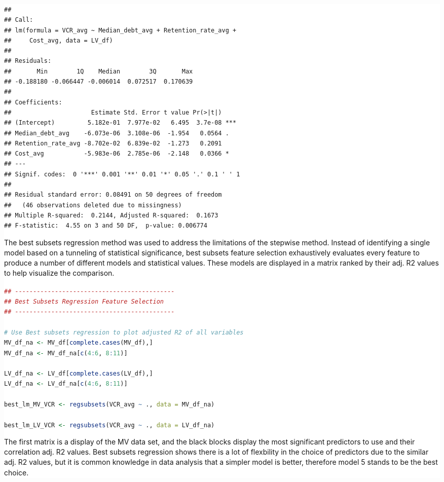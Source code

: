 
```
## 
## Call:
## lm(formula = VCR_avg ~ Median_debt_avg + Retention_rate_avg + 
##     Cost_avg, data = LV_df)
## 
## Residuals:
##       Min        1Q    Median        3Q       Max 
## -0.188180 -0.066447 -0.006014  0.072517  0.170639 
## 
## Coefficients:
##                      Estimate Std. Error t value Pr(>|t|)    
## (Intercept)         5.182e-01  7.977e-02   6.495  3.7e-08 ***
## Median_debt_avg    -6.073e-06  3.108e-06  -1.954   0.0564 .  
## Retention_rate_avg -8.702e-02  6.839e-02  -1.273   0.2091    
## Cost_avg           -5.983e-06  2.785e-06  -2.148   0.0366 *  
## ---
## Signif. codes:  0 '***' 0.001 '**' 0.01 '*' 0.05 '.' 0.1 ' ' 1
## 
## Residual standard error: 0.08491 on 50 degrees of freedom
##   (46 observations deleted due to missingness)
## Multiple R-squared:  0.2144,	Adjusted R-squared:  0.1673 
## F-statistic:  4.55 on 3 and 50 DF,  p-value: 0.006774
```

The best subsets regression method was used to address the limitations of the stepwise method. Instead of identifying a single model based on a tunneling of statistical significance, best subsets feature selection exhaustively evaluates every feature to produce a number of different models and statistical values.  These models are displayed in a matrix ranked by their adj. R2 values to help visualize the comparison.


```r
## --------------------------------------------
## Best Subsets Regression Feature Selection
## --------------------------------------------

# Use Best subsets regression to plot adjusted R2 of all variables
MV_df_na <- MV_df[complete.cases(MV_df),]
MV_df_na <- MV_df_na[c(4:6, 8:11)]

LV_df_na <- LV_df[complete.cases(LV_df),]
LV_df_na <- LV_df_na[c(4:6, 8:11)]

best_lm_MV_VCR <- regsubsets(VCR_avg ~ ., data = MV_df_na)

best_lm_LV_VCR <- regsubsets(VCR_avg ~ ., data = LV_df_na)
```

The first matrix is a display of the MV data set, and the black blocks display the most significant predictors to use and their correlation adj. R2 values.  Best subsets regression shows there is a lot of flexbility in the choice of predictors due to the similar adj. R2 values, but it is common knowledge in data analysis that a simpler model is better, therefore model 5 stands to be the best choice.
